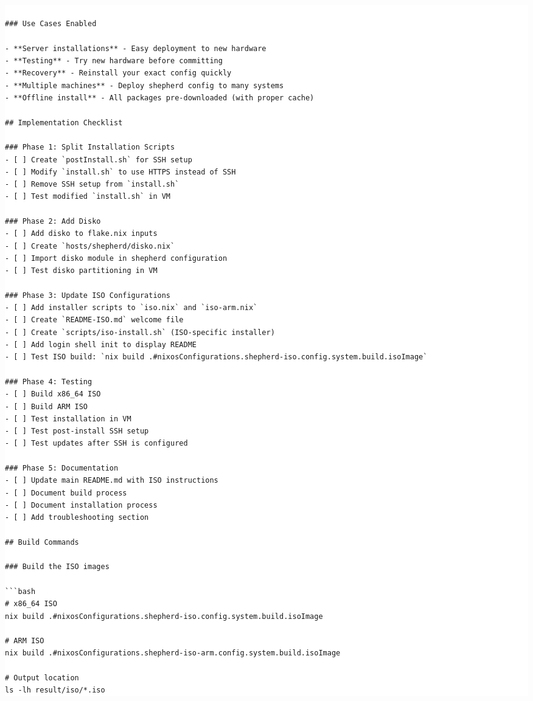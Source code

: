 ```

### Use Cases Enabled

- **Server installations** - Easy deployment to new hardware
- **Testing** - Try new hardware before committing
- **Recovery** - Reinstall your exact config quickly
- **Multiple machines** - Deploy shepherd config to many systems
- **Offline install** - All packages pre-downloaded (with proper cache)

## Implementation Checklist

### Phase 1: Split Installation Scripts
- [ ] Create `postInstall.sh` for SSH setup
- [ ] Modify `install.sh` to use HTTPS instead of SSH
- [ ] Remove SSH setup from `install.sh`
- [ ] Test modified `install.sh` in VM

### Phase 2: Add Disko
- [ ] Add disko to flake.nix inputs
- [ ] Create `hosts/shepherd/disko.nix`
- [ ] Import disko module in shepherd configuration
- [ ] Test disko partitioning in VM

### Phase 3: Update ISO Configurations
- [ ] Add installer scripts to `iso.nix` and `iso-arm.nix`
- [ ] Create `README-ISO.md` welcome file
- [ ] Create `scripts/iso-install.sh` (ISO-specific installer)
- [ ] Add login shell init to display README
- [ ] Test ISO build: `nix build .#nixosConfigurations.shepherd-iso.config.system.build.isoImage`

### Phase 4: Testing
- [ ] Build x86_64 ISO
- [ ] Build ARM ISO
- [ ] Test installation in VM
- [ ] Test post-install SSH setup
- [ ] Test updates after SSH is configured

### Phase 5: Documentation
- [ ] Update main README.md with ISO instructions
- [ ] Document build process
- [ ] Document installation process
- [ ] Add troubleshooting section

## Build Commands

### Build the ISO images

```bash
# x86_64 ISO
nix build .#nixosConfigurations.shepherd-iso.config.system.build.isoImage

# ARM ISO
nix build .#nixosConfigurations.shepherd-iso-arm.config.system.build.isoImage

# Output location
ls -lh result/iso/*.iso
```
